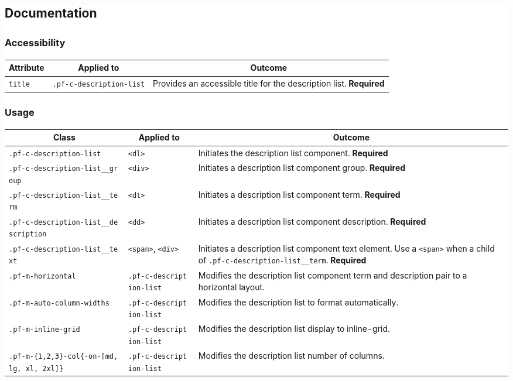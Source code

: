 

## Documentation

### Accessibility

| Attribute | Applied to               | Outcome                                                             |
| --------- | ------------------------ | ------------------------------------------------------------------- |
| `title`   | `.pf-c-description-list` | Provides an accessible title for the description list. **Required** |

### Usage

| Class                                      | Applied to               | Outcome                                                                                                                          |
| ------------------------------------------ | ------------------------ | -------------------------------------------------------------------------------------------------------------------------------- |
| `.pf-c-description-list`                   | `<dl>`                   | Initiates the description list component. **Required**                                                                           |
| `.pf-c-description-list__group`            | `<div>`                  | Initiates a description list component group. **Required**                                                                       |
| `.pf-c-description-list__term`             | `<dt>`                   | Initiates a description list component term. **Required**                                                                        |
| `.pf-c-description-list__description`      | `<dd>`                   | Initiates a description list component description. **Required**                                                                 |
| `.pf-c-description-list__text`             | `<span>`, `<div>`        | Initiates a description list component text element. Use a `<span>` when a child of `.pf-c-description-list__term`. **Required** |
| `.pf-m-horizontal`                         | `.pf-c-description-list` | Modifies the description list component term and description pair to a horizontal layout.                                        |
| `.pf-m-auto-column-widths`                 | `.pf-c-description-list` | Modifies the description list to format automatically.                                                                           |
| `.pf-m-inline-grid`                        | `.pf-c-description-list` | Modifies the description list display to inline-grid.                                                                            |
| `.pf-m-{1,2,3}-col{-on-[md, lg, xl, 2xl]}` | `.pf-c-description-list` | Modifies the description list number of columns.                                                                                 |


